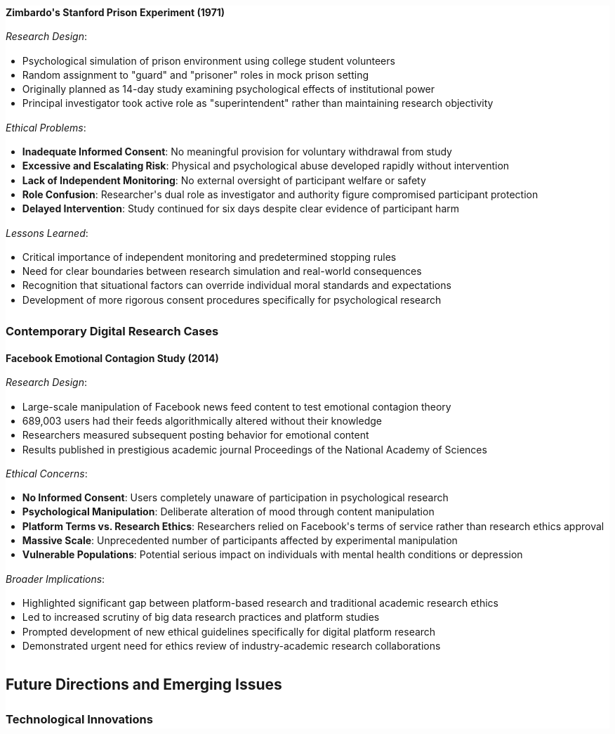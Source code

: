 **Zimbardo's Stanford Prison Experiment (1971)**

*Research Design*:
- Psychological simulation of prison environment using college student volunteers
- Random assignment to "guard" and "prisoner" roles in mock prison setting
- Originally planned as 14-day study examining psychological effects of institutional power
- Principal investigator took active role as "superintendent" rather than maintaining research objectivity

*Ethical Problems*:
- **Inadequate Informed Consent**: No meaningful provision for voluntary withdrawal from study
- **Excessive and Escalating Risk**: Physical and psychological abuse developed rapidly without intervention
- **Lack of Independent Monitoring**: No external oversight of participant welfare or safety
- **Role Confusion**: Researcher's dual role as investigator and authority figure compromised participant protection
- **Delayed Intervention**: Study continued for six days despite clear evidence of participant harm

*Lessons Learned*:
- Critical importance of independent monitoring and predetermined stopping rules
- Need for clear boundaries between research simulation and real-world consequences
- Recognition that situational factors can override individual moral standards and expectations
- Development of more rigorous consent procedures specifically for psychological research

### Contemporary Digital Research Cases

**Facebook Emotional Contagion Study (2014)**

*Research Design*:
- Large-scale manipulation of Facebook news feed content to test emotional contagion theory
- 689,003 users had their feeds algorithmically altered without their knowledge
- Researchers measured subsequent posting behavior for emotional content
- Results published in prestigious academic journal Proceedings of the National Academy of Sciences

*Ethical Concerns*:
- **No Informed Consent**: Users completely unaware of participation in psychological research
- **Psychological Manipulation**: Deliberate alteration of mood through content manipulation
- **Platform Terms vs. Research Ethics**: Researchers relied on Facebook's terms of service rather than research ethics approval
- **Massive Scale**: Unprecedented number of participants affected by experimental manipulation
- **Vulnerable Populations**: Potential serious impact on individuals with mental health conditions or depression

*Broader Implications*:
- Highlighted significant gap between platform-based research and traditional academic research ethics
- Led to increased scrutiny of big data research practices and platform studies
- Prompted development of new ethical guidelines specifically for digital platform research
- Demonstrated urgent need for ethics review of industry-academic research collaborations

## Future Directions and Emerging Issues

### Technological Innovations
